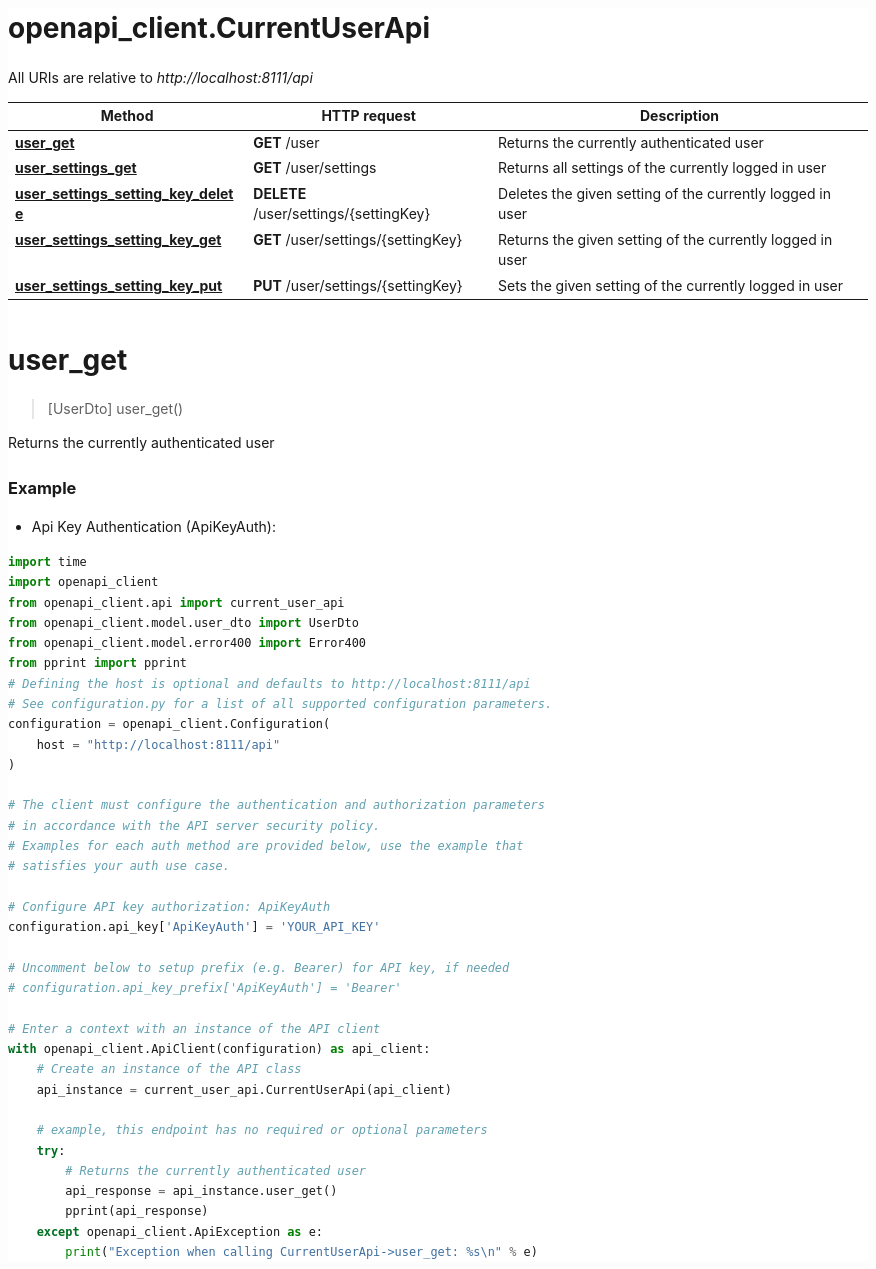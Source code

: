 # openapi_client.CurrentUserApi

All URIs are relative to *http://localhost:8111/api*

Method | HTTP request | Description
------------- | ------------- | -------------
[**user_get**](CurrentUserApi.md#user_get) | **GET** /user | Returns the currently authenticated user
[**user_settings_get**](CurrentUserApi.md#user_settings_get) | **GET** /user/settings | Returns all settings of the currently logged in user
[**user_settings_setting_key_delete**](CurrentUserApi.md#user_settings_setting_key_delete) | **DELETE** /user/settings/{settingKey} | Deletes the given setting of the currently logged in user
[**user_settings_setting_key_get**](CurrentUserApi.md#user_settings_setting_key_get) | **GET** /user/settings/{settingKey} | Returns the given setting of the currently logged in user
[**user_settings_setting_key_put**](CurrentUserApi.md#user_settings_setting_key_put) | **PUT** /user/settings/{settingKey} | Sets the given setting of the currently logged in user


# **user_get**
> [UserDto] user_get()

Returns the currently authenticated user

### Example

* Api Key Authentication (ApiKeyAuth):
```python
import time
import openapi_client
from openapi_client.api import current_user_api
from openapi_client.model.user_dto import UserDto
from openapi_client.model.error400 import Error400
from pprint import pprint
# Defining the host is optional and defaults to http://localhost:8111/api
# See configuration.py for a list of all supported configuration parameters.
configuration = openapi_client.Configuration(
    host = "http://localhost:8111/api"
)

# The client must configure the authentication and authorization parameters
# in accordance with the API server security policy.
# Examples for each auth method are provided below, use the example that
# satisfies your auth use case.

# Configure API key authorization: ApiKeyAuth
configuration.api_key['ApiKeyAuth'] = 'YOUR_API_KEY'

# Uncomment below to setup prefix (e.g. Bearer) for API key, if needed
# configuration.api_key_prefix['ApiKeyAuth'] = 'Bearer'

# Enter a context with an instance of the API client
with openapi_client.ApiClient(configuration) as api_client:
    # Create an instance of the API class
    api_instance = current_user_api.CurrentUserApi(api_client)

    # example, this endpoint has no required or optional parameters
    try:
        # Returns the currently authenticated user
        api_response = api_instance.user_get()
        pprint(api_response)
    except openapi_client.ApiException as e:
        print("Exception when calling CurrentUserApi->user_get: %s\n" % e)
```
